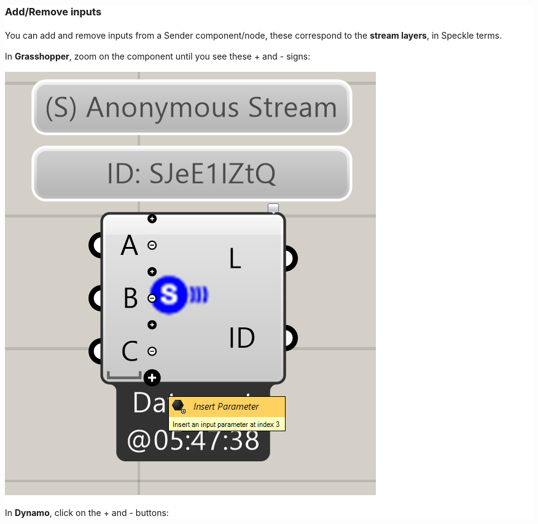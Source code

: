 ### Add/Remove inputs

You can add and remove inputs from a Sender component/node, these correspond to the **stream layers**, in Speckle terms.

In **Grasshopper**, zoom on the component until you see these + and - signs:

![1537462182235](../assets/1537462182235.png)

In **Dynamo**, click on the + and - buttons:
